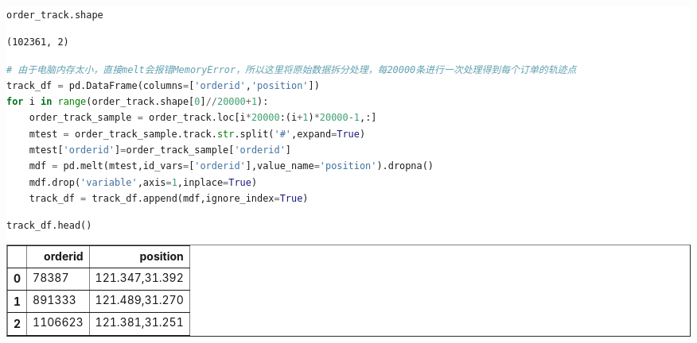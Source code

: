 


```python
order_track.shape
```




    (102361, 2)




```python
# 由于电脑内存太小，直接melt会报错MemoryError，所以这里将原始数据拆分处理，每20000条进行一次处理得到每个订单的轨迹点
track_df = pd.DataFrame(columns=['orderid','position'])
for i in range(order_track.shape[0]//20000+1):
    order_track_sample = order_track.loc[i*20000:(i+1)*20000-1,:]
    mtest = order_track_sample.track.str.split('#',expand=True)
    mtest['orderid']=order_track_sample['orderid']
    mdf = pd.melt(mtest,id_vars=['orderid'],value_name='position').dropna()
    mdf.drop('variable',axis=1,inplace=True)
    track_df = track_df.append(mdf,ignore_index=True) 
```


```python
track_df.head()
```




<div>
<style scoped>
    .dataframe tbody tr th:only-of-type {
        vertical-align: middle;
    }

    .dataframe tbody tr th {
        vertical-align: top;
    }

    .dataframe thead th {
        text-align: right;
    }
</style>
<table border="1" class="dataframe">
  <thead>
    <tr style="text-align: right;">
      <th></th>
      <th>orderid</th>
      <th>position</th>
    </tr>
  </thead>
  <tbody>
    <tr>
      <th>0</th>
      <td>78387</td>
      <td>121.347,31.392</td>
    </tr>
    <tr>
      <th>1</th>
      <td>891333</td>
      <td>121.489,31.270</td>
    </tr>
    <tr>
      <th>2</th>
      <td>1106623</td>
      <td>121.381,31.251</td>
    </tr>